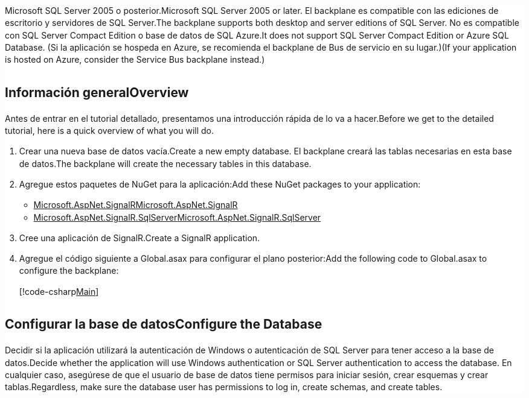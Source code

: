 <span data-ttu-id="d8af2-109">Microsoft SQL Server 2005 o posterior.</span><span class="sxs-lookup"><span data-stu-id="d8af2-109">Microsoft SQL Server 2005 or later.</span></span> <span data-ttu-id="d8af2-110">El backplane es compatible con las ediciones de escritorio y servidores de SQL Server.</span><span class="sxs-lookup"><span data-stu-id="d8af2-110">The backplane supports both desktop and server editions of SQL Server.</span></span> <span data-ttu-id="d8af2-111">No es compatible con SQL Server Compact Edition o base de datos de SQL Azure.</span><span class="sxs-lookup"><span data-stu-id="d8af2-111">It does not support SQL Server Compact Edition or Azure SQL Database.</span></span> <span data-ttu-id="d8af2-112">(Si la aplicación se hospeda en Azure, se recomienda el backplane de Bus de servicio en su lugar.)</span><span class="sxs-lookup"><span data-stu-id="d8af2-112">(If your application is hosted on Azure, consider the Service Bus backplane instead.)</span></span>

## <a name="overview"></a><span data-ttu-id="d8af2-113">Información general</span><span class="sxs-lookup"><span data-stu-id="d8af2-113">Overview</span></span>

<span data-ttu-id="d8af2-114">Antes de entrar en el tutorial detallado, presentamos una introducción rápida de lo va a hacer.</span><span class="sxs-lookup"><span data-stu-id="d8af2-114">Before we get to the detailed tutorial, here is a quick overview of what you will do.</span></span>

1. <span data-ttu-id="d8af2-115">Crear una nueva base de datos vacía.</span><span class="sxs-lookup"><span data-stu-id="d8af2-115">Create a new empty database.</span></span> <span data-ttu-id="d8af2-116">El backplane creará las tablas necesarias en esta base de datos.</span><span class="sxs-lookup"><span data-stu-id="d8af2-116">The backplane will create the necessary tables in this database.</span></span>
2. <span data-ttu-id="d8af2-117">Agregue estos paquetes de NuGet para la aplicación:</span><span class="sxs-lookup"><span data-stu-id="d8af2-117">Add these NuGet packages to your application:</span></span> 

    - [<span data-ttu-id="d8af2-118">Microsoft.AspNet.SignalR</span><span class="sxs-lookup"><span data-stu-id="d8af2-118">Microsoft.AspNet.SignalR</span></span>](http://nuget.org/packages/Microsoft.AspNet.SignalR)
    - [<span data-ttu-id="d8af2-119">Microsoft.AspNet.SignalR.SqlServer</span><span class="sxs-lookup"><span data-stu-id="d8af2-119">Microsoft.AspNet.SignalR.SqlServer</span></span>](http://nuget.org/packages/Microsoft.AspNet.SignalR.SqlServer)
3. <span data-ttu-id="d8af2-120">Cree una aplicación de SignalR.</span><span class="sxs-lookup"><span data-stu-id="d8af2-120">Create a SignalR application.</span></span>
4. <span data-ttu-id="d8af2-121">Agregue el código siguiente a Global.asax para configurar el plano posterior:</span><span class="sxs-lookup"><span data-stu-id="d8af2-121">Add the following code to Global.asax to configure the backplane:</span></span> 

    [!code-csharp[Main](scaleout-with-sql-server/samples/sample1.cs)]

## <a name="configure-the-database"></a><span data-ttu-id="d8af2-122">Configurar la base de datos</span><span class="sxs-lookup"><span data-stu-id="d8af2-122">Configure the Database</span></span>

<span data-ttu-id="d8af2-123">Decidir si la aplicación utilizará la autenticación de Windows o autenticación de SQL Server para tener acceso a la base de datos.</span><span class="sxs-lookup"><span data-stu-id="d8af2-123">Decide whether the application will use Windows authentication or SQL Server authentication to access the database.</span></span> <span data-ttu-id="d8af2-124">En cualquier caso, asegúrese de que el usuario de base de datos tiene permisos para iniciar sesión, crear esquemas y crear tablas.</span><span class="sxs-lookup"><span data-stu-id="d8af2-124">Regardless, make sure the database user has permissions to log in, create schemas, and create tables.</span></span>
